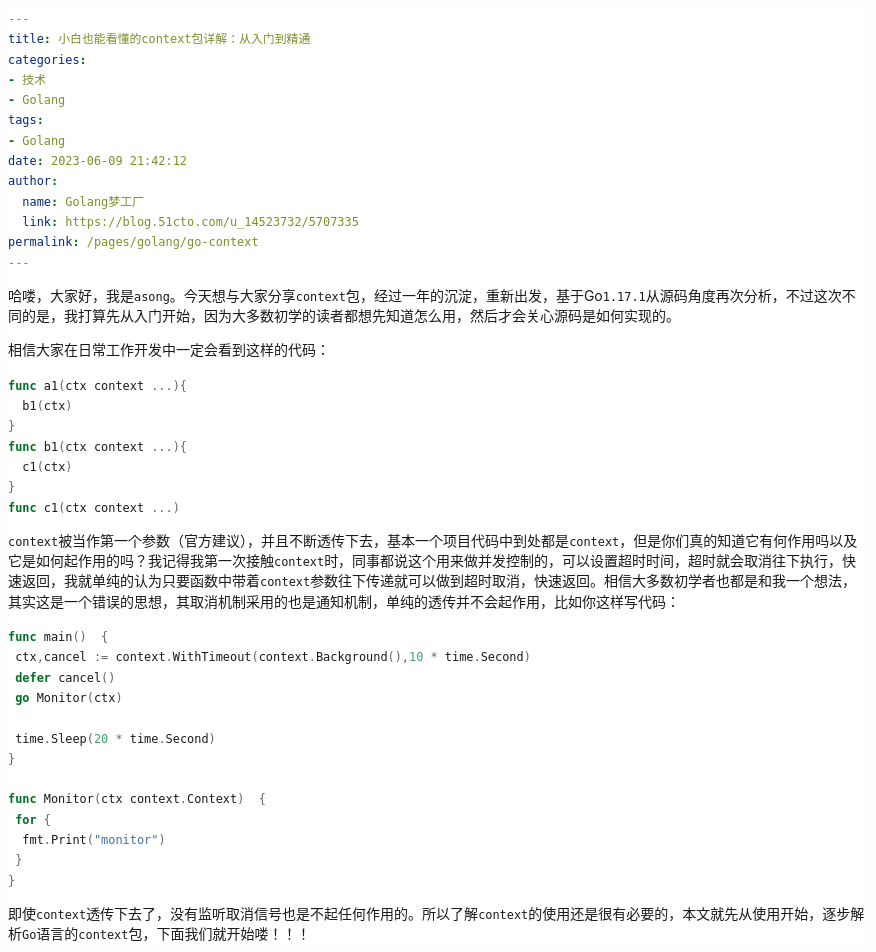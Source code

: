 ```yaml
---
title: 小白也能看懂的context包详解：从入门到精通
categories:
- 技术
- Golang
tags:
- Golang
date: 2023-06-09 21:42:12
author:
  name: Golang梦工厂
  link: https://blog.51cto.com/u_14523732/5707335
permalink: /pages/golang/go-context
---
```

哈喽，大家好，我是`asong`。今天想与大家分享`context`包，经过一年的沉淀，重新出发，基于Go`1.17.1`从源码角度再次分析，不过这次不同的是，我打算先从入门开始，因为大多数初学的读者都想先知道怎么用，然后才会关心源码是如何实现的。



相信大家在日常工作开发中一定会看到这样的代码：

```go
func a1(ctx context ...){
  b1(ctx)
}
func b1(ctx context ...){
  c1(ctx)
}
func c1(ctx context ...)
```

`context`被当作第一个参数（官方建议），并且不断透传下去，基本一个项目代码中到处都是`context`，但是你们真的知道它有何作用吗以及它是如何起作用的吗？我记得我第一次接触`context`时，同事都说这个用来做并发控制的，可以设置超时时间，超时就会取消往下执行，快速返回，我就单纯的认为只要函数中带着`context`参数往下传递就可以做到超时取消，快速返回。相信大多数初学者也都是和我一个想法，其实这是一个错误的思想，其取消机制采用的也是通知机制，单纯的透传并不会起作用，比如你这样写代码：

```go
func main()  {
 ctx,cancel := context.WithTimeout(context.Background(),10 * time.Second)
 defer cancel()
 go Monitor(ctx)

 time.Sleep(20 * time.Second)
}

func Monitor(ctx context.Context)  {
 for {
  fmt.Print("monitor")
 }
}
```

即使`context`透传下去了，没有监听取消信号也是不起任何作用的。所以了解`context`的使用还是很有必要的，本文就先从使用开始，逐步解析`Go`语言的`context`包，下面我们就开始喽！！！
